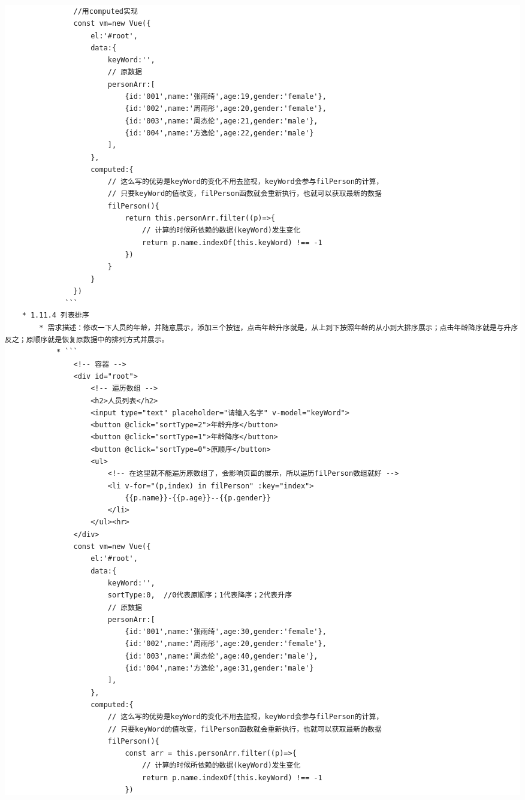                     //用computed实现
                    const vm=new Vue({
                        el:'#root',
                        data:{
                            keyWord:'',
                            // 原数据
                            personArr:[
                                {id:'001',name:'张雨绮',age:19,gender:'female'},
                                {id:'002',name:'周雨彤',age:20,gender:'female'},
                                {id:'003',name:'周杰伦',age:21,gender:'male'},
                                {id:'004',name:'方逸伦',age:22,gender:'male'}
                            ],
                        },
                        computed:{
                            // 这么写的优势是keyWord的变化不用去监视，keyWord会参与filPerson的计算，
                            // 只要keyWord的值改变，filPerson函数就会重新执行，也就可以获取最新的数据
                            filPerson(){
                                return this.personArr.filter((p)=>{
                                    // 计算的时候所依赖的数据(keyWord)发生变化
                                    return p.name.indexOf(this.keyWord) !== -1
                                })
                            }
                        }
                    })
                  ```
        * 1.11.4 列表排序
            * 需求描述：修改一下人员的年龄，并随意展示，添加三个按钮，点击年龄升序就是，从上到下按照年龄的从小到大排序展示；点击年龄降序就是与升序反之；原顺序就是恢复原数据中的排列方式并展示。
                * ```
                    <!-- 容器 -->
                    <div id="root">
                        <!-- 遍历数组 -->
                        <h2>人员列表</h2>
                        <input type="text" placeholder="请输入名字" v-model="keyWord">
                        <button @click="sortType=2">年龄升序</button>
                        <button @click="sortType=1">年龄降序</button>
                        <button @click="sortType=0">原顺序</button>
                        <ul>
                            <!-- 在这里就不能遍历原数组了，会影响页面的展示，所以遍历filPerson数组就好 -->
                            <li v-for="(p,index) in filPerson" :key="index">
                                {{p.name}}-{{p.age}}--{{p.gender}}
                            </li>
                        </ul><hr>
                    </div>
                    const vm=new Vue({
                        el:'#root',
                        data:{
                            keyWord:'',
                            sortType:0,  //0代表原顺序；1代表降序；2代表升序
                            // 原数据
                            personArr:[
                                {id:'001',name:'张雨绮',age:30,gender:'female'},
                                {id:'002',name:'周雨彤',age:20,gender:'female'},
                                {id:'003',name:'周杰伦',age:40,gender:'male'},
                                {id:'004',name:'方逸伦',age:31,gender:'male'}
                            ],
                        },
                        computed:{
                            // 这么写的优势是keyWord的变化不用去监视，keyWord会参与filPerson的计算，
                            // 只要keyWord的值改变，filPerson函数就会重新执行，也就可以获取最新的数据
                            filPerson(){
                                const arr = this.personArr.filter((p)=>{
                                    // 计算的时候所依赖的数据(keyWord)发生变化
                                    return p.name.indexOf(this.keyWord) !== -1
                                })